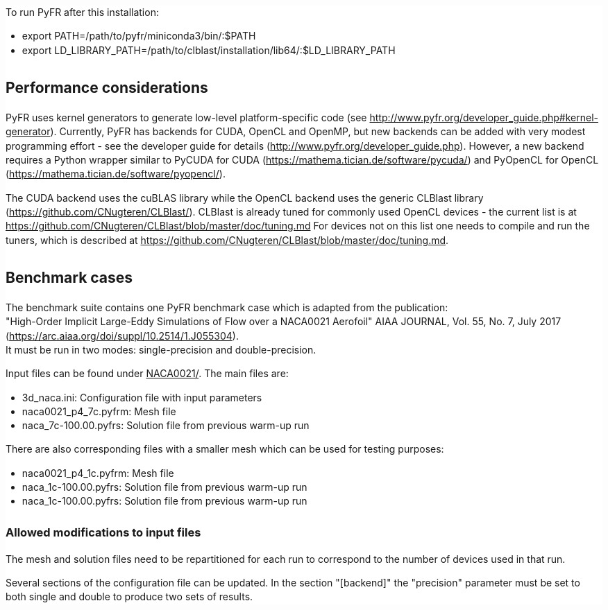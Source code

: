 To run PyFR after this installation:
- export PATH=/path/to/pyfr/miniconda3/bin/:$PATH
- export LD_LIBRARY_PATH=/path/to/clblast/installation/lib64/:$LD_LIBRARY_PATH

## Performance considerations

PyFR uses kernel generators to generate low-level platform-specific code
(see http://www.pyfr.org/developer_guide.php#kernel-generator).
Currently, PyFR has backends for CUDA, OpenCL and OpenMP, but new backends
can be added with very modest programming effort - see the developer guide 
for details (http://www.pyfr.org/developer_guide.php).
However, a new backend requires a Python wrapper similar to PyCUDA for CUDA
(https://mathema.tician.de/software/pycuda/) and PyOpenCL for OpenCL 
(https://mathema.tician.de/software/pyopencl/).

The CUDA backend uses the cuBLAS library while the OpenCL backend uses the 
generic CLBlast library (https://github.com/CNugteren/CLBlast/). 
CLBlast is already tuned for commonly used OpenCL devices - the current list is at 
https://github.com/CNugteren/CLBlast/blob/master/doc/tuning.md
For devices not on this list one needs to compile and run the tuners, 
which is described at https://github.com/CNugteren/CLBlast/blob/master/doc/tuning.md.


## Benchmark cases

The benchmark suite contains one PyFR benchmark case which is adapted
from the publication:  
"High-Order Implicit Large-Eddy Simulations of
Flow over a NACA0021 Aerofoil" AIAA JOURNAL, Vol. 55, No. 7, July 2017
(https://arc.aiaa.org/doi/suppl/10.2514/1.J055304).  
It must be run in two modes: single-precision and double-precision.


Input files can be found under [NACA0021/](./NACA0021). The main files are:
- 3d_naca.ini: Configuration file with input parameters
- naca0021_p4_7c.pyfrm: Mesh file
- naca_7c-100.00.pyfrs: Solution file from previous warm-up run

There are also corresponding files with a smaller mesh which can be used for testing 
purposes:
- naca0021_p4_1c.pyfrm: Mesh file
- naca_1c-100.00.pyfrs: Solution file from previous warm-up run
- naca_1c-100.00.pyfrs: Solution file from previous warm-up run


### Allowed modifications to input files

The mesh and solution files need to be repartitioned for each 
run to correspond to the number of devices used in that run.

Several sections of the configuration file can be updated.
In the section "[backend]"
the "precision" parameter must be set to both single and double
to produce two sets of results. 
